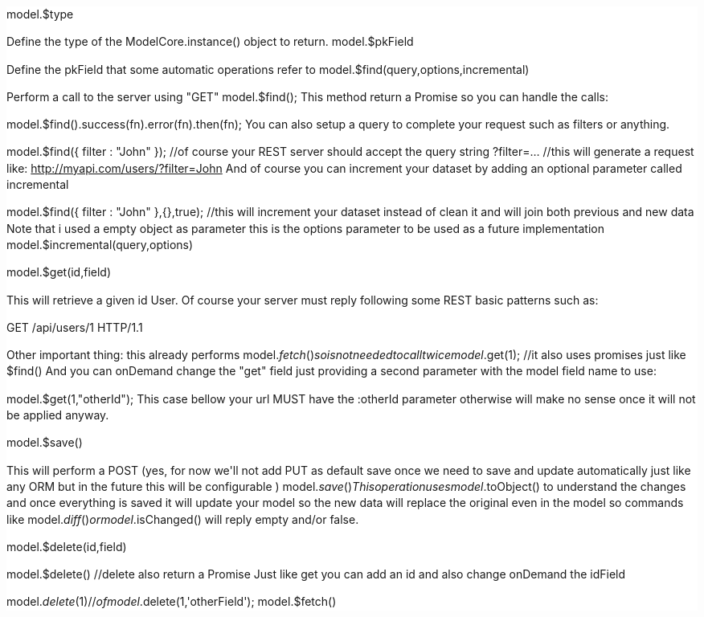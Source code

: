 model.$type

Define the type of the ModelCore.instance() object to return.
model.$pkField

Define the pkField that some automatic operations refer to
model.$find(query,options,incremental)

Perform a call to the server using "GET"
model.$find();
This method return a Promise so you can handle the calls:

model.$find().success(fn).error(fn).then(fn); 
You can also setup a query to complete your request such as filters or anything.

model.$find({ filter : "John" }); 
//of course your REST server should accept the query string ?filter=…
//this will generate a request like: http://myapi.com/users/?filter=John
And of course you can increment your dataset by adding an optional parameter called incremental

model.$find({ filter : "John" },{},true); 
//this will increment your dataset instead of clean it and will join both previous and new data
Note that i used a empty object as parameter this is the options parameter to be used as a future implementation
model.$incremental(query,options)

model.$get(id,field)

This will retrieve a given id User. Of course your server must reply following some REST basic patterns such as:

GET /api/users/1 HTTP/1.1

Other important thing: this already performs model.$fetch() so is not needed to call twice
model.$get(1); //it also uses promises just like $find()
And you can onDemand change the "get" field just providing a second parameter with the model field name to use:

model.$get(1,"otherId");
This case bellow your url MUST have the :otherId parameter otherwise will make no sense once it will not be applied anyway.

model.$save()

This will perform a POST (yes, for now we'll not add PUT as default save once we need to save and update automatically just like any ORM but in the future this will be configurable )
model.$save()
This operation uses model.$toObject() to understand the changes and once everything is saved it will update your model so the new data will replace the original even in the model so commands like model.$diff() or model.$isChanged() will reply empty and/or false.

model.$delete(id,field)

model.$delete() //delete also return a Promise
Just like get you can add an id and also change onDemand the idField

model.$delete(1)
//of
model.$delete(1,'otherField');
model.$fetch()
